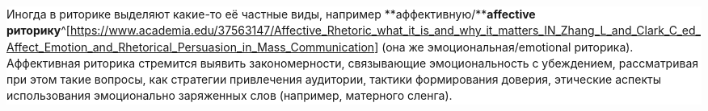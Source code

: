 Иногда в риторике выделяют какие-то её частные виды, например **аффективную/****affective** **риторику**^[<https://www.academia.edu/37563147/Affective_Rhetoric_what_it_is_and_why_it_matters_IN_Zhang_L_and_Clark_C_ed_Affect_Emotion_and_Rhetorical_Persuasion_in_Mass_Communication>] (она же эмоциональная/emotional риторика). Аффективная риторика стремится выявить закономерности, связывающие эмоциональность с убеждением, рассматривая при этом такие вопросы, как стратегии привлечения аудитории, тактики формирования доверия, этические аспекты использования эмоционально заряженных слов (например, матерного сленга).